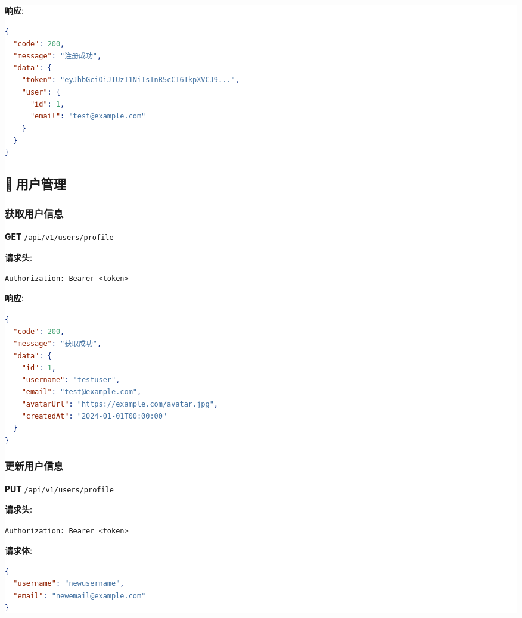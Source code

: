 **响应**:
```json
{
  "code": 200,
  "message": "注册成功",
  "data": {
    "token": "eyJhbGciOiJIUzI1NiIsInR5cCI6IkpXVCJ9...",
    "user": {
      "id": 1,
      "email": "test@example.com"
    }
  }
}
```

## 👤 用户管理

### 获取用户信息

**GET** `/api/v1/users/profile`

**请求头**:
```
Authorization: Bearer <token>
```

**响应**:
```json
{
  "code": 200,
  "message": "获取成功",
  "data": {
    "id": 1,
    "username": "testuser",
    "email": "test@example.com",
    "avatarUrl": "https://example.com/avatar.jpg",
    "createdAt": "2024-01-01T00:00:00"
  }
}
```

### 更新用户信息

**PUT** `/api/v1/users/profile`

**请求头**:
```
Authorization: Bearer <token>
```

**请求体**:
```json
{
  "username": "newusername",
  "email": "newemail@example.com"
}
```
